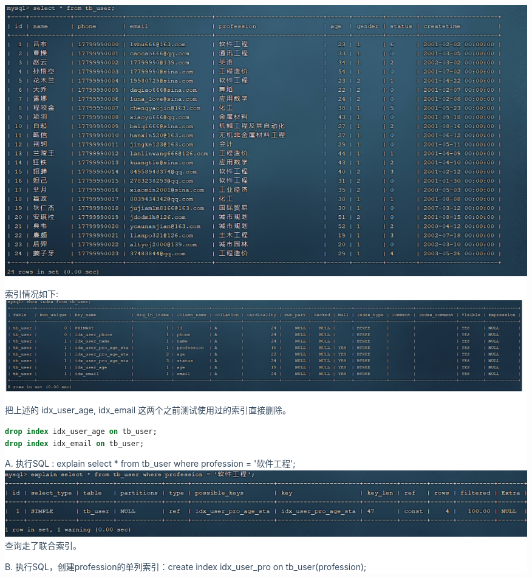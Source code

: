 ![](../../images/1712901190958-d4fa7f2c-676f-4ca3-b401-7a16d7d058c3.png)

<font style="color:rgb(52,73,94);">索引情况如下: </font> ![](../../images/1712901201617-12bc579a-db8d-4dae-9de7-366b64d6075f.png)  



<font style="color:rgb(52,73,94);">把上述的 idx_user_age, idx_email 这两个之前测试使用过的索引直接删除。</font>

```sql
drop index idx_user_age on tb_user;
drop index idx_email on tb_user;
```

<font style="color:rgb(52,73,94);">A. 执行SQL : explain select * from tb_user where profession = '软件工程'; </font> ![](../../images/1712901245897-46b25413-66ae-4f91-8073-833f57074fe3.png)  
<font style="color:rgb(52,73,94);">查询走了联合索引。</font>

<font style="color:rgb(52,73,94);">B. 执行SQL，创建profession的单列索引：create index idx_user_pro on tb_user(profession);</font> 
